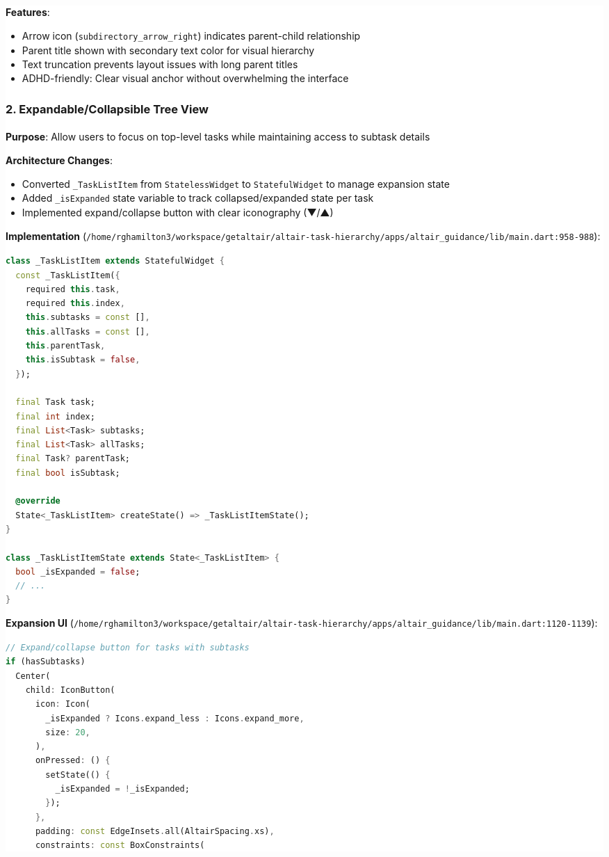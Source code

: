**Features**:

- Arrow icon (`subdirectory_arrow_right`) indicates parent-child relationship
- Parent title shown with secondary text color for visual hierarchy
- Text truncation prevents layout issues with long parent titles
- ADHD-friendly: Clear visual anchor without overwhelming the interface

### 2. Expandable/Collapsible Tree View

**Purpose**: Allow users to focus on top-level tasks while maintaining access to subtask details

**Architecture Changes**:

- Converted `_TaskListItem` from `StatelessWidget` to `StatefulWidget` to manage expansion state
- Added `_isExpanded` state variable to track collapsed/expanded state per task
- Implemented expand/collapse button with clear iconography (▼/▲)

**Implementation** (`/home/rghamilton3/workspace/getaltair/altair-task-hierarchy/apps/altair_guidance/lib/main.dart:958-988`):

```dart
class _TaskListItem extends StatefulWidget {
  const _TaskListItem({
    required this.task,
    required this.index,
    this.subtasks = const [],
    this.allTasks = const [],
    this.parentTask,
    this.isSubtask = false,
  });

  final Task task;
  final int index;
  final List<Task> subtasks;
  final List<Task> allTasks;
  final Task? parentTask;
  final bool isSubtask;

  @override
  State<_TaskListItem> createState() => _TaskListItemState();
}

class _TaskListItemState extends State<_TaskListItem> {
  bool _isExpanded = false;
  // ...
}
```

**Expansion UI** (`/home/rghamilton3/workspace/getaltair/altair-task-hierarchy/apps/altair_guidance/lib/main.dart:1120-1139`):

```dart
// Expand/collapse button for tasks with subtasks
if (hasSubtasks)
  Center(
    child: IconButton(
      icon: Icon(
        _isExpanded ? Icons.expand_less : Icons.expand_more,
        size: 20,
      ),
      onPressed: () {
        setState(() {
          _isExpanded = !_isExpanded;
        });
      },
      padding: const EdgeInsets.all(AltairSpacing.xs),
      constraints: const BoxConstraints(
```